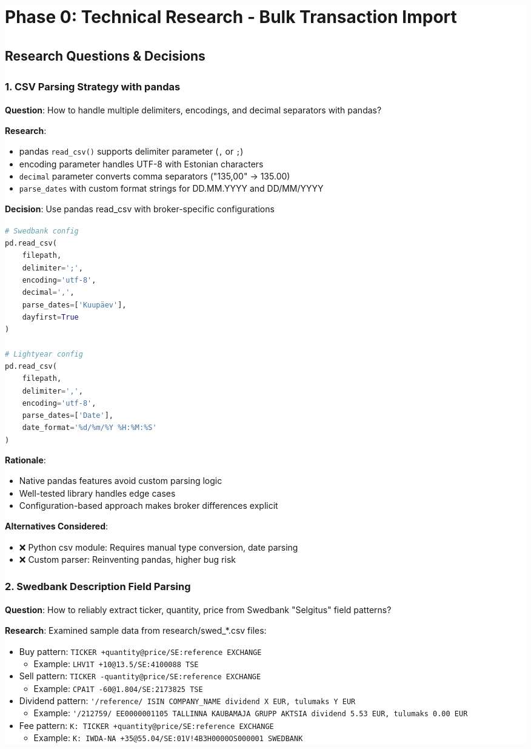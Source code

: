 # Phase 0: Technical Research - Bulk Transaction Import

## Research Questions & Decisions

### 1. CSV Parsing Strategy with pandas

**Question**: How to handle multiple delimiters, encodings, and decimal separators with pandas?

**Research**:
- pandas `read_csv()` supports delimiter parameter (`,` or `;`)
- encoding parameter handles UTF-8 with Estonian characters
- `decimal` parameter converts comma separators ("135,00" → 135.00)
- `parse_dates` with custom format strings for DD.MM.YYYY and DD/MM/YYYY

**Decision**: Use pandas read_csv with broker-specific configurations
```python
# Swedbank config
pd.read_csv(
    filepath,
    delimiter=';',
    encoding='utf-8',
    decimal=',',
    parse_dates=['Kuupäev'],
    dayfirst=True
)

# Lightyear config
pd.read_csv(
    filepath,
    delimiter=',',
    encoding='utf-8',
    parse_dates=['Date'],
    date_format='%d/%m/%Y %H:%M:%S'
)
```

**Rationale**:
- Native pandas features avoid custom parsing logic
- Well-tested library handles edge cases
- Configuration-based approach makes broker differences explicit

**Alternatives Considered**:
- ❌ Python csv module: Requires manual type conversion, date parsing
- ❌ Custom parser: Reinventing pandas, higher bug risk

### 2. Swedbank Description Field Parsing

**Question**: How to reliably extract ticker, quantity, price from Swedbank "Selgitus" field patterns?

**Research**: Examined sample data from research/swed_*.csv files:
- Buy pattern: `TICKER +quantity@price/SE:reference EXCHANGE`
  - Example: `LHV1T +10@13.5/SE:4100088 TSE`
- Sell pattern: `TICKER -quantity@price/SE:reference EXCHANGE`
  - Example: `CPA1T -60@1.804/SE:2173825 TSE`
- Dividend pattern: `'/reference/ ISIN COMPANY_NAME dividend X EUR, tulumaks Y EUR`
  - Example: `'/212759/ EE0000001105 TALLINNA KAUBAMAJA GRUPP AKTSIA dividend 5.53 EUR, tulumaks 0.00 EUR`
- Fee pattern: `K: TICKER +quantity@price/SE:reference EXCHANGE`
  - Example: `K: IWDA-NA +35@55.04/SE:01V!4B3H0000OS000001 SWEDBANK`
